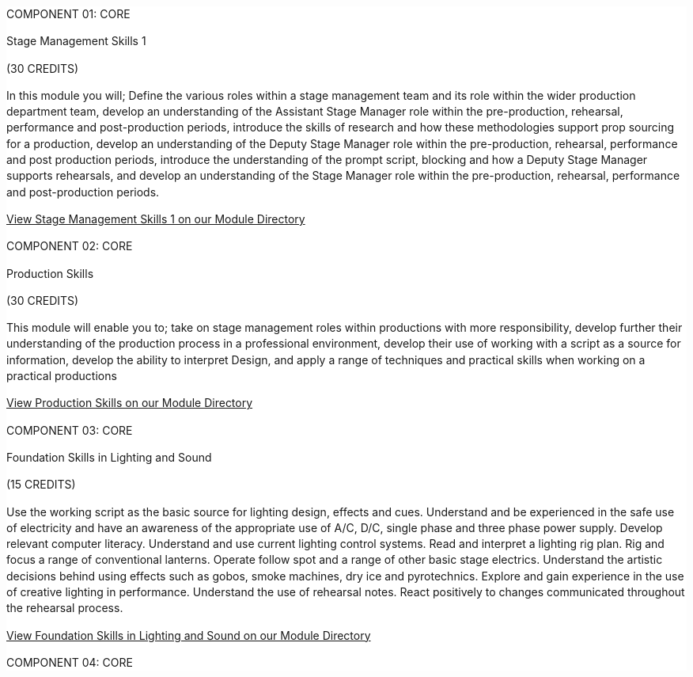 COMPONENT 01: CORE

Stage Management Skills 1

(30 CREDITS)

In this module you will; Define the various roles within a stage management team and its role within the wider production department team, develop an understanding of the Assistant Stage Manager role within the pre-production, rehearsal,
performance and post-production periods, introduce the skills of research and how these methodologies support prop sourcing for a production, develop an understanding of the Deputy Stage Manager role within the pre-production, rehearsal, performance and post production periods, introduce the understanding of the prompt script, blocking and how a Deputy Stage Manager supports
rehearsals, and develop an understanding of the Stage Manager role within the pre-production, rehearsal, performance and post-production periods.

[View Stage Management Skills 1 on our Module Directory](https://www1.essex.ac.uk/modules/Default.aspx?coursecode=EA169&year=25)

COMPONENT 02: CORE

Production Skills

(30 CREDITS)

This module will enable you to; take on stage management roles within productions with more responsibility, develop further their understanding of the production process in a professional environment, develop their use of working with a script as a source for information, develop the ability to interpret Design, and apply a range of techniques and practical skills when working on a practical productions

[View Production Skills on our Module Directory](https://www1.essex.ac.uk/modules/Default.aspx?coursecode=EA170&year=25)

COMPONENT 03: CORE

Foundation Skills in Lighting and Sound

(15 CREDITS)

Use the working script as the basic source for lighting design, effects and cues.
Understand and be experienced in the safe use of electricity and have an awareness of the appropriate use of A/C, D/C, single phase and three phase power supply.
Develop relevant computer literacy.
Understand and use current lighting control systems.
Read and interpret a lighting rig plan.
Rig and focus a range of conventional lanterns.
Operate follow spot and a range of other basic stage electrics.
Understand the artistic decisions behind using effects such as gobos, smoke machines, dry ice and pyrotechnics.
Explore and gain experience in the use of creative lighting in performance.
Understand the use of rehearsal notes.
React positively to changes communicated throughout the rehearsal process.

[View Foundation Skills in Lighting and Sound on our Module Directory](https://www1.essex.ac.uk/modules/Default.aspx?coursecode=EA162&year=25)

COMPONENT 04: CORE
